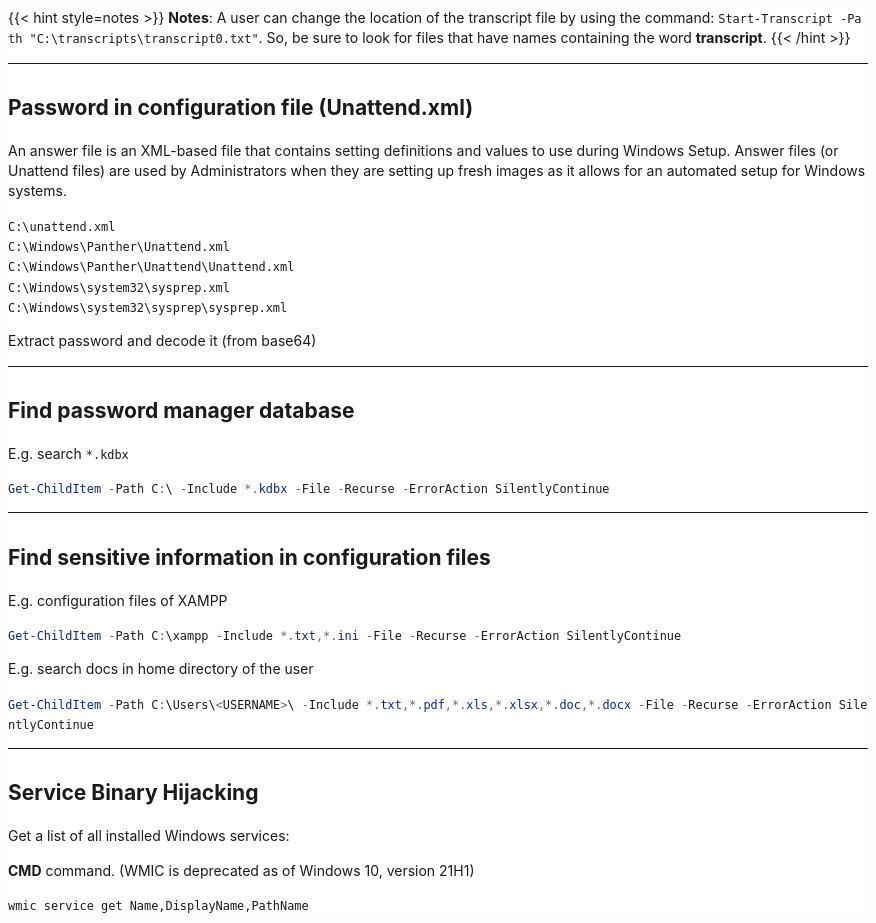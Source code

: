 {{< hint style=notes >}}
**Notes**: A user can change the location of the transcript file by using the command: `Start-Transcript -Path "C:\transcripts\transcript0.txt"`. So, be sure to look for files that have names containing the word **transcript**.
{{< /hint >}}

---

## Password in configuration file (Unattend.xml)

An answer file is an XML-based file that contains setting definitions and values to use during Windows Setup. Answer files (or Unattend files) are used by Administrators when they are setting up fresh images as it allows for an automated setup for Windows systems.

```sh
C:\unattend.xml
C:\Windows\Panther\Unattend.xml
C:\Windows\Panther\Unattend\Unattend.xml
C:\Windows\system32\sysprep.xml
C:\Windows\system32\sysprep\sysprep.xml
```

Extract password and decode it (from base64)

---

## Find password manager database

E.g. search `*.kdbx`
```powershell
Get-ChildItem -Path C:\ -Include *.kdbx -File -Recurse -ErrorAction SilentlyContinue
```

---

## Find sensitive information in configuration files

E.g. configuration files of XAMPP
```powershell
Get-ChildItem -Path C:\xampp -Include *.txt,*.ini -File -Recurse -ErrorAction SilentlyContinue
```

E.g. search docs in home directory of the user
```powershell
Get-ChildItem -Path C:\Users\<USERNAME>\ -Include *.txt,*.pdf,*.xls,*.xlsx,*.doc,*.docx -File -Recurse -ErrorAction SilentlyContinue
```

---

## Service Binary Hijacking

Get a list of all installed Windows services:

**CMD** command. (WMIC is deprecated as of Windows 10, version 21H1)
```dos
wmic service get Name,DisplayName,PathName
```
